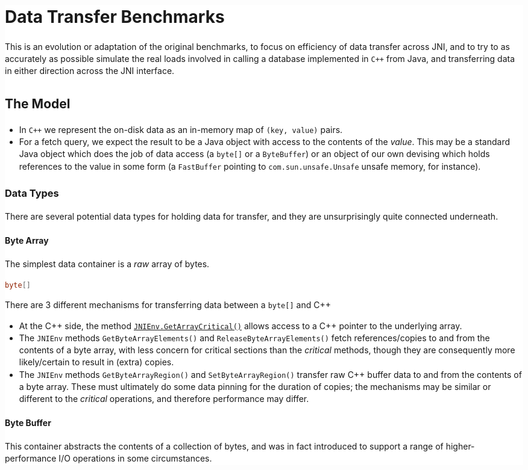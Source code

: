 # Data Transfer Benchmarks

This is an evolution or adaptation of the original benchmarks, to focus on
efficiency of data transfer across JNI, and to try to as accurately as possible
simulate the real loads involved in calling a database implemented in `C++` from
Java, and transferring data in either direction across the JNI interface.

## The Model

- In `C++` we represent the on-disk data as an in-memory map of `(key, value)`
  pairs.
- For a fetch query, we expect the result to be a Java object with access to the
  contents of the _value_. This may be a standard Java object which does the job
  of data access (a `byte[]` or a `ByteBuffer`) or an object of our own devising
  which holds references to the value in some form (a `FastBuffer` pointing to
  `com.sun.unsafe.Unsafe` unsafe memory, for instance).

### Data Types

There are several potential data types for holding data for transfer, and they
are unsurprisingly quite connected underneath.

#### Byte Array

The simplest data container is a _raw_ array of bytes.

```java
byte[]
```

There are 3 different mechanisms for transferring data between a `byte[]` and
C++

- At the C++ side, the method
  [`JNIEnv.GetArrayCritical()`](https://docs.oracle.com/en/java/javase/13/docs/specs/jni/functions.html#getprimitivearraycritical)
  allows access to a C++ pointer to the underlying array.
- The `JNIEnv` methods `GetByteArrayElements()` and `ReleaseByteArrayElements()`
  fetch references/copies to and from the contents of a byte array, with less
  concern for critical sections than the _critical_ methods, though they are
  consequently more likely/certain to result in (extra) copies.
- The `JNIEnv` methods `GetByteArrayRegion()` and `SetByteArrayRegion()`
  transfer raw C++ buffer data to and from the contents of a byte array. These
  must ultimately do some data pinning for the duration of copies; the
  mechanisms may be similar or different to the _critical_ operations, and
  therefore performance may differ.

#### Byte Buffer

This container abstracts the contents of a collection of bytes, and was in fact
introduced to support a range of higher-performance I/O operations in some
circumstances.
